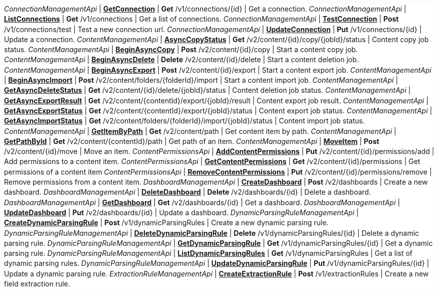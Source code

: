 *ConnectionManagementApi* | [**GetConnection**](docs/ConnectionManagementApi.md#getconnection) | **Get** /v1/connections/{id} | Get a connection.
*ConnectionManagementApi* | [**ListConnections**](docs/ConnectionManagementApi.md#listconnections) | **Get** /v1/connections | Get a list of connections.
*ConnectionManagementApi* | [**TestConnection**](docs/ConnectionManagementApi.md#testconnection) | **Post** /v1/connections/test | Test a new connection url.
*ConnectionManagementApi* | [**UpdateConnection**](docs/ConnectionManagementApi.md#updateconnection) | **Put** /v1/connections/{id} | Update a connection.
*ContentManagementApi* | [**AsyncCopyStatus**](docs/ContentManagementApi.md#asynccopystatus) | **Get** /v2/content/{id}/copy/{jobId}/status | Content copy job status.
*ContentManagementApi* | [**BeginAsyncCopy**](docs/ContentManagementApi.md#beginasynccopy) | **Post** /v2/content/{id}/copy | Start a content copy job.
*ContentManagementApi* | [**BeginAsyncDelete**](docs/ContentManagementApi.md#beginasyncdelete) | **Delete** /v2/content/{id}/delete | Start a content deletion job.
*ContentManagementApi* | [**BeginAsyncExport**](docs/ContentManagementApi.md#beginasyncexport) | **Post** /v2/content/{id}/export | Start a content export job.
*ContentManagementApi* | [**BeginAsyncImport**](docs/ContentManagementApi.md#beginasyncimport) | **Post** /v2/content/folders/{folderId}/import | Start a content import job.
*ContentManagementApi* | [**GetAsyncDeleteStatus**](docs/ContentManagementApi.md#getasyncdeletestatus) | **Get** /v2/content/{id}/delete/{jobId}/status | Content deletion job status.
*ContentManagementApi* | [**GetAsyncExportResult**](docs/ContentManagementApi.md#getasyncexportresult) | **Get** /v2/content/{contentId}/export/{jobId}/result | Content export job result.
*ContentManagementApi* | [**GetAsyncExportStatus**](docs/ContentManagementApi.md#getasyncexportstatus) | **Get** /v2/content/{contentId}/export/{jobId}/status | Content export job status.
*ContentManagementApi* | [**GetAsyncImportStatus**](docs/ContentManagementApi.md#getasyncimportstatus) | **Get** /v2/content/folders/{folderId}/import/{jobId}/status | Content import job status.
*ContentManagementApi* | [**GetItemByPath**](docs/ContentManagementApi.md#getitembypath) | **Get** /v2/content/path | Get content item by path.
*ContentManagementApi* | [**GetPathById**](docs/ContentManagementApi.md#getpathbyid) | **Get** /v2/content/{contentId}/path | Get path of an item.
*ContentManagementApi* | [**MoveItem**](docs/ContentManagementApi.md#moveitem) | **Post** /v2/content/{id}/move | Move an item.
*ContentPermissionsApi* | [**AddContentPermissions**](docs/ContentPermissionsApi.md#addcontentpermissions) | **Put** /v2/content/{id}/permissions/add | Add permissions to a content item.
*ContentPermissionsApi* | [**GetContentPermissions**](docs/ContentPermissionsApi.md#getcontentpermissions) | **Get** /v2/content/{id}/permissions | Get permissions of a content item
*ContentPermissionsApi* | [**RemoveContentPermissions**](docs/ContentPermissionsApi.md#removecontentpermissions) | **Put** /v2/content/{id}/permissions/remove | Remove permissions from a content item.
*DashboardManagementApi* | [**CreateDashboard**](docs/DashboardManagementApi.md#createdashboard) | **Post** /v2/dashboards | Create a new dashboard.
*DashboardManagementApi* | [**DeleteDashboard**](docs/DashboardManagementApi.md#deletedashboard) | **Delete** /v2/dashboards/{id} | Delete a dashboard.
*DashboardManagementApi* | [**GetDashboard**](docs/DashboardManagementApi.md#getdashboard) | **Get** /v2/dashboards/{id} | Get a dashboard.
*DashboardManagementApi* | [**UpdateDashboard**](docs/DashboardManagementApi.md#updatedashboard) | **Put** /v2/dashboards/{id} | Update a dashboard.
*DynamicParsingRuleManagementApi* | [**CreateDynamicParsingRule**](docs/DynamicParsingRuleManagementApi.md#createdynamicparsingrule) | **Post** /v1/dynamicParsingRules | Create a new dynamic parsing rule.
*DynamicParsingRuleManagementApi* | [**DeleteDynamicParsingRule**](docs/DynamicParsingRuleManagementApi.md#deletedynamicparsingrule) | **Delete** /v1/dynamicParsingRules/{id} | Delete a dynamic parsing rule.
*DynamicParsingRuleManagementApi* | [**GetDynamicParsingRule**](docs/DynamicParsingRuleManagementApi.md#getdynamicparsingrule) | **Get** /v1/dynamicParsingRules/{id} | Get a dynamic parsing rule.
*DynamicParsingRuleManagementApi* | [**ListDynamicParsingRules**](docs/DynamicParsingRuleManagementApi.md#listdynamicparsingrules) | **Get** /v1/dynamicParsingRules | Get a list of dynamic parsing rules.
*DynamicParsingRuleManagementApi* | [**UpdateDynamicParsingRule**](docs/DynamicParsingRuleManagementApi.md#updatedynamicparsingrule) | **Put** /v1/dynamicParsingRules/{id} | Update a dynamic parsing rule.
*ExtractionRuleManagementApi* | [**CreateExtractionRule**](docs/ExtractionRuleManagementApi.md#createextractionrule) | **Post** /v1/extractionRules | Create a new field extraction rule.